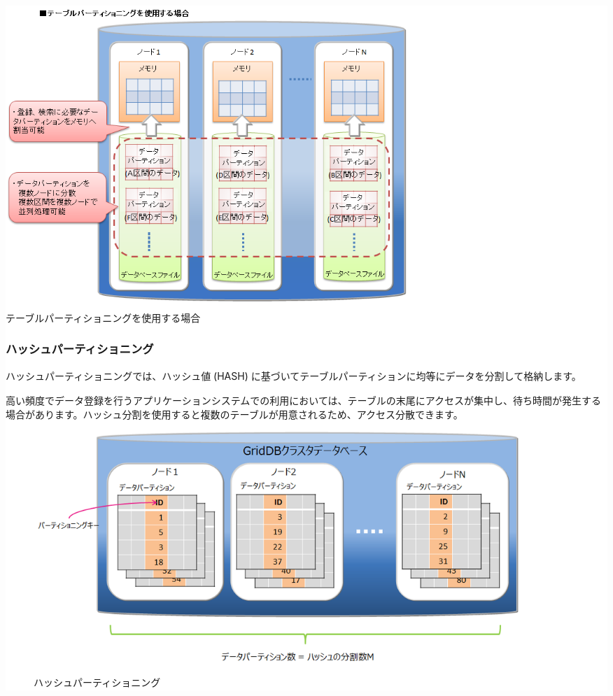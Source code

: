 <img src="img/func_partitioning3.png" alt="テーブルパーティショニングを使用する場合" width="700"/>
<figcaption>テーブルパーティショニングを使用する場合</figcaption>
</figure>

### ハッシュパーティショニング

ハッシュパーティショニングでは、ハッシュ値 (HASH) に基づいてテーブルパーティションに均等にデータを分割して格納します。

高い頻度でデータ登録を行うアプリケーションシステムでの利用においては、テーブルの末尾にアクセスが集中し、待ち時間が発生する場合があります。ハッシュ分割を使用すると複数のテーブルが用意されるため、アクセス分散できます。

<figure>
<img src="img/func_partitioning_hash.png" alt="ハッシュパーティショニング" width="800"/>
<figcaption>ハッシュパーティショニング</figcaption>
</figure>
